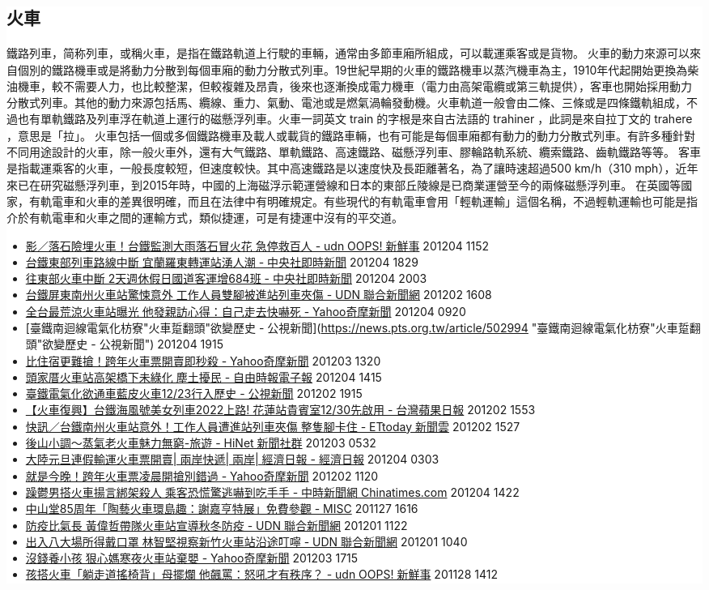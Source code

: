 ## 火車

鐵路列車，简称列車，或稱火車，是指在鐵路軌道上行駛的車輛，通常由多節車廂所組成，可以載運乘客或是貨物。
火車的動力來源可以來自個別的鐵路機車或是將動力分散到每個車廂的動力分散式列車。19世紀早期的火車的鐵路機車以蒸汽機車為主，1910年代起開始更換為柴油機車，較不需要人力，也比較整潔，但較複雜及昂貴，後來也逐漸換成電力機車（電力由高架電纜或第三軌提供），客車也開始採用動力分散式列車。其他的動力來源包括馬、纜線、重力、氣動、電池或是燃氣渦輪發動機。火車軌道一般會由二條、三條或是四條鐵軌組成，不過也有單軌鐵路及列車浮在軌道上運行的磁懸浮列車。火車一詞英文 train 的字根是來自古法語的 trahiner ，此詞是來自拉丁文的 trahere ，意思是「拉」。
火車包括一個或多個鐵路機車及載人或載貨的鐵路車輛，也有可能是每個車廂都有動力的動力分散式列車。有許多種針對不同用途設計的火車，除一般火車外，還有大气鐵路、單軌鐵路、高速鐵路、磁懸浮列車、膠輪路軌系統、纜索鐵路、齒軌鐵路等等。
客車是指載運乘客的火車，一般長度較短，但速度較快。其中高速鐵路是以速度快及長距離著名，為了讓時速超過500 km/h（310 mph），近年來已在研究磁懸浮列車，到2015年時，中國的上海磁浮示範運營線和日本的東部丘陵線是已商業運營至今的兩條磁懸浮列車。
在英國等國家，有軌電車和火車的差異很明確，而且在法律中有明確規定。有些現代的有軌電車會用「輕軌運輸」這個名稱，不過輕軌運輸也可能是指介於有軌電車和火車之間的運輸方式，類似捷運，可是有捷運中沒有的平交道。
- [影／落石險埋火車！台鐵監測大雨落石冒火花 急停救百人 - udn OOPS! 新鮮事](https://udn.com/news/story/121837/5065785 "影／落石險埋火車！台鐵監測大雨落石冒火花 急停救百人 - udn OOPS! 新鮮事") 201204 1152
- [台鐵東部列車路線中斷 宜蘭羅東轉運站湧人潮 - 中央社即時新聞](https://www.cna.com.tw/news/ahel/202012040286.aspx "台鐵東部列車路線中斷 宜蘭羅東轉運站湧人潮 - 中央社即時新聞") 201204 1829
- [往東部火車中斷 2天週休假日國道客運增684班 - 中央社即時新聞](https://www.cna.com.tw/news/ahel/202012040326.aspx "往東部火車中斷 2天週休假日國道客運增684班 - 中央社即時新聞") 201204 2003
- [台鐵屏東南州火車站驚悚意外 工作人員雙腳被進站列車夾傷 - UDN 聯合新聞網](https://udn.com/news/story/7315/5060756 "台鐵屏東南州火車站驚悚意外 工作人員雙腳被進站列車夾傷 - UDN 聯合新聞網") 201202 1608
- [全台最荒涼火車站曝光 他發親訪心得：自己走去快嚇死 - Yahoo奇摩新聞](https://tw.news.yahoo.com/%E5%85%A8%E5%8F%B0%E6%9C%80%E8%8D%92%E6%B6%BC%E7%81%AB%E8%BB%8A%E7%AB%99%E6%9B%9D%E5%85%89-%E4%BB%96%E7%99%BC%E8%A6%AA%E8%A8%AA%E5%BF%83%E5%BE%97-%E8%87%AA%E5%B7%B1%E8%B5%B0%E5%8E%BB%E5%BF%AB%E5%9A%87%E6%AD%BB-012001833.html "全台最荒涼火車站曝光 他發親訪心得：自己走去快嚇死 - Yahoo奇摩新聞") 201204 0920
- [臺鐵南迴線電氣化枋寮"火車踅翻頭"欲變歷史 - 公視新聞](https://news.pts.org.tw/article/502994 "臺鐵南迴線電氣化枋寮"火車踅翻頭"欲變歷史 - 公視新聞") 201204 1915
- [比住宿更難搶！跨年火車票開賣即秒殺 - Yahoo奇摩新聞](https://tw.news.yahoo.com/%E6%AF%94%E4%BD%8F%E5%AE%BF%E6%9B%B4%E9%9B%A3%E6%90%B6-%E8%B7%A8%E5%B9%B4%E7%81%AB%E8%BB%8A%E7%A5%A8%E9%96%8B%E8%B3%A3%E5%8D%B3%E7%A7%92%E6%AE%BA-052041766.html "比住宿更難搶！跨年火車票開賣即秒殺 - Yahoo奇摩新聞") 201203 1320
- [頭家厝火車站高架橋下未綠化 塵土擾民 - 自由時報電子報](https://news.ltn.com.tw/news/life/breakingnews/3371369 "頭家厝火車站高架橋下未綠化 塵土擾民 - 自由時報電子報") 201204 1415
- [臺鐵電氣化欲通車藍皮火車12/23行入歷史 - 公視新聞](https://news.pts.org.tw/article/502639 "臺鐵電氣化欲通車藍皮火車12/23行入歷史 - 公視新聞") 201202 1915
- [【火車復興】台鐵海風號美女列車2022上路! 花蓮站貴賓室12/30先啟用 - 台灣蘋果日報](https://tw.appledaily.com/life/20201202/X5TGORI2BFHQFBVKNJYCN7KVFU/ "【火車復興】台鐵海風號美女列車2022上路! 花蓮站貴賓室12/30先啟用 - 台灣蘋果日報") 201202 1553
- [快訊／台鐵南州火車站意外！工作人員遭進站列車夾傷 整隻腳卡住 - ETtoday 新聞雲](https://www.ettoday.net/news/20201202/1867638.htm "快訊／台鐵南州火車站意外！工作人員遭進站列車夾傷 整隻腳卡住 - ETtoday 新聞雲") 201202 1527
- [後山小調～蒸氣老火車魅力無窮-旅遊 - HiNet 新聞社群](https://times.hinet.net/topic/23140649 "後山小調～蒸氣老火車魅力無窮-旅遊 - HiNet 新聞社群") 201203 0532
- [大陸元旦連假輸運火車票開賣| 兩岸快遞| 兩岸| 經濟日報 - 經濟日報](https://money.udn.com/money/story/5605/5064745 "大陸元旦連假輸運火車票開賣| 兩岸快遞| 兩岸| 經濟日報 - 經濟日報") 201204 0303
- [就是今晚！跨年火車票凌晨開搶別錯過 - Yahoo奇摩新聞](https://tw.news.yahoo.com/%E5%B0%B1%E6%98%AF%E4%BB%8A%E6%99%9A-%E8%B7%A8%E5%B9%B4%E7%81%AB%E8%BB%8A%E7%A5%A8%E5%87%8C%E6%99%A8%E9%96%8B%E6%90%B6%E5%88%A5%E9%8C%AF%E9%81%8E-032049478.html "就是今晚！跨年火車票凌晨開搶別錯過 - Yahoo奇摩新聞") 201202 1120
- [躁鬱男搭火車揚言綁架殺人 乘客恐慌驚逃嚇到吃手手 - 中時新聞網 Chinatimes.com](https://www.chinatimes.com/realtimenews/20201204003149-260402 "躁鬱男搭火車揚言綁架殺人 乘客恐慌驚逃嚇到吃手手 - 中時新聞網 Chinatimes.com") 201204 1422
- [中山堂85周年「陶藝火車環島趣：謝嘉亨特展」免費參觀 - MISC](https://udn.com/news/story/7323/5048551 "中山堂85周年「陶藝火車環島趣：謝嘉亨特展」免費參觀 - MISC") 201127 1616
- [防疫比氣長 黃偉哲帶隊火車站宣導秋冬防疫 - UDN 聯合新聞網](https://udn.com/news/story/120940/5056751 "防疫比氣長 黃偉哲帶隊火車站宣導秋冬防疫 - UDN 聯合新聞網") 201201 1122
- [出入八大場所得戴口罩 林智堅視察新竹火車站沿途叮嚀 - UDN 聯合新聞網](https://udn.com/news/story/120940/5056657 "出入八大場所得戴口罩 林智堅視察新竹火車站沿途叮嚀 - UDN 聯合新聞網") 201201 1040
- [沒錢養小孩 狠心媽寒夜火車站棄嬰 - Yahoo奇摩新聞](https://tw.news.yahoo.com/%E6%B2%92%E9%8C%A2%E9%A4%8A%E5%B0%8F%E5%AD%A9-%E7%8B%A0%E5%BF%83%E5%AA%BD%E5%AF%92%E5%A4%9C%E7%81%AB%E8%BB%8A%E7%AB%99%E6%A3%84%E5%AC%B0-091526395.html "沒錢養小孩 狠心媽寒夜火車站棄嬰 - Yahoo奇摩新聞") 201203 1715
- [孩搭火車「躺走道搖椅背」母擺爛 他飆罵：怒吼才有秩序？ - udn OOPS! 新鮮事](https://udn.com/news/story/120911/5050440 "孩搭火車「躺走道搖椅背」母擺爛 他飆罵：怒吼才有秩序？ - udn OOPS! 新鮮事") 201128 1412
